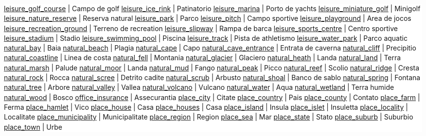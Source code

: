 [leisure\_golf\_course](https://taginfo.openstreetmap.org/tags/leisure=golf_course) | Campo de golf
[leisure\_ice\_rink](https://taginfo.openstreetmap.org/tags/leisure=ice_rink) | Patinatorio
[leisure\_marina](https://taginfo.openstreetmap.org/tags/leisure=marina) | Porto de yachts
[leisure\_miniature\_golf](https://taginfo.openstreetmap.org/tags/leisure=miniature_golf) | Minigolf
[leisure\_nature\_reserve](https://taginfo.openstreetmap.org/tags/leisure=nature_reserve) | Reserva natural
[leisure\_park](https://taginfo.openstreetmap.org/tags/leisure=park) | Parco
[leisure\_pitch](https://taginfo.openstreetmap.org/tags/leisure=pitch) | Campo sportive
[leisure\_playground](https://taginfo.openstreetmap.org/tags/leisure=playground) | Area de jocos
[leisure\_recreation\_ground](https://taginfo.openstreetmap.org/tags/leisure=recreation_ground) | Terreno de recreation
[leisure\_slipway](https://taginfo.openstreetmap.org/tags/leisure=slipway) | Rampa de barca
[leisure\_sports\_centre](https://taginfo.openstreetmap.org/tags/leisure=sports_centre) | Centro sportive
[leisure\_stadium](https://taginfo.openstreetmap.org/tags/leisure=stadium) | Stadio
[leisure\_swimming\_pool](https://taginfo.openstreetmap.org/tags/leisure=swimming_pool) | Piscina
[leisure\_track](https://taginfo.openstreetmap.org/tags/leisure=track) | Pista de athletismo
[leisure\_water\_park](https://taginfo.openstreetmap.org/tags/leisure=water_park) | Parco aquatic
[natural\_bay](https://taginfo.openstreetmap.org/tags/natural=bay) | Baia
[natural\_beach](https://taginfo.openstreetmap.org/tags/natural=beach) | Plagia
[natural\_cape](https://taginfo.openstreetmap.org/tags/natural=cape) | Capo
[natural\_cave\_entrance](https://taginfo.openstreetmap.org/tags/natural=cave_entrance) | Entrata de caverna
[natural\_cliff](https://taginfo.openstreetmap.org/tags/natural=cliff) | Precipitio
[natural\_coastline](https://taginfo.openstreetmap.org/tags/natural=coastline) | Linea de costa
[natural\_fell](https://taginfo.openstreetmap.org/tags/natural=fell) | Montania
[natural\_glacier](https://taginfo.openstreetmap.org/tags/natural=glacier) | Glaciero
[natural\_heath](https://taginfo.openstreetmap.org/tags/natural=heath) | Landa
[natural\_land](https://taginfo.openstreetmap.org/tags/natural=land) | Terra
[natural\_marsh](https://taginfo.openstreetmap.org/tags/natural=marsh) | Palude
[natural\_moor](https://taginfo.openstreetmap.org/tags/natural=moor) | Landa
[natural\_mud](https://taginfo.openstreetmap.org/tags/natural=mud) | Fango
[natural\_peak](https://taginfo.openstreetmap.org/tags/natural=peak) | Picco
[natural\_reef](https://taginfo.openstreetmap.org/tags/natural=reef) | Scolio
[natural\_ridge](https://taginfo.openstreetmap.org/tags/natural=ridge) | Cresta
[natural\_rock](https://taginfo.openstreetmap.org/tags/natural=rock) | Rocca
[natural\_scree](https://taginfo.openstreetmap.org/tags/natural=scree) | Detrito cadite
[natural\_scrub](https://taginfo.openstreetmap.org/tags/natural=scrub) | Arbusto
[natural\_shoal](https://taginfo.openstreetmap.org/tags/natural=shoal) | Banco de sablo
[natural\_spring](https://taginfo.openstreetmap.org/tags/natural=spring) | Fontana
[natural\_tree](https://taginfo.openstreetmap.org/tags/natural=tree) | Arbore
[natural\_valley](https://taginfo.openstreetmap.org/tags/natural=valley) | Vallea
[natural\_volcano](https://taginfo.openstreetmap.org/tags/natural=volcano) | Vulcano
[natural\_water](https://taginfo.openstreetmap.org/tags/natural=water) | Aqua
[natural\_wetland](https://taginfo.openstreetmap.org/tags/natural=wetland) | Terra humide
[natural\_wood](https://taginfo.openstreetmap.org/tags/natural=wood) | Bosco
[office\_insurance](https://taginfo.openstreetmap.org/tags/office=insurance) | Assecurantia
[place\_city](https://taginfo.openstreetmap.org/tags/place=city) | Citate
[place\_country](https://taginfo.openstreetmap.org/tags/place=country) | Pais
[place\_county](https://taginfo.openstreetmap.org/tags/place=county) | Contato
[place\_farm](https://taginfo.openstreetmap.org/tags/place=farm) | Ferma
[place\_hamlet](https://taginfo.openstreetmap.org/tags/place=hamlet) | Vico
[place\_house](https://taginfo.openstreetmap.org/tags/place=house) | Casa
[place\_houses](https://taginfo.openstreetmap.org/tags/place=houses) | Casa
[place\_island](https://taginfo.openstreetmap.org/tags/place=island) | Insula
[place\_islet](https://taginfo.openstreetmap.org/tags/place=islet) | Insuletta
[place\_locality](https://taginfo.openstreetmap.org/tags/place=locality) | Localitate
[place\_municipality](https://taginfo.openstreetmap.org/tags/place=municipality) | Municipalitate
[place\_region](https://taginfo.openstreetmap.org/tags/place=region) | Region
[place\_sea](https://taginfo.openstreetmap.org/tags/place=sea) | Mar
[place\_state](https://taginfo.openstreetmap.org/tags/place=state) | Stato
[place\_suburb](https://taginfo.openstreetmap.org/tags/place=suburb) | Suburbio
[place\_town](https://taginfo.openstreetmap.org/tags/place=town) | Urbe